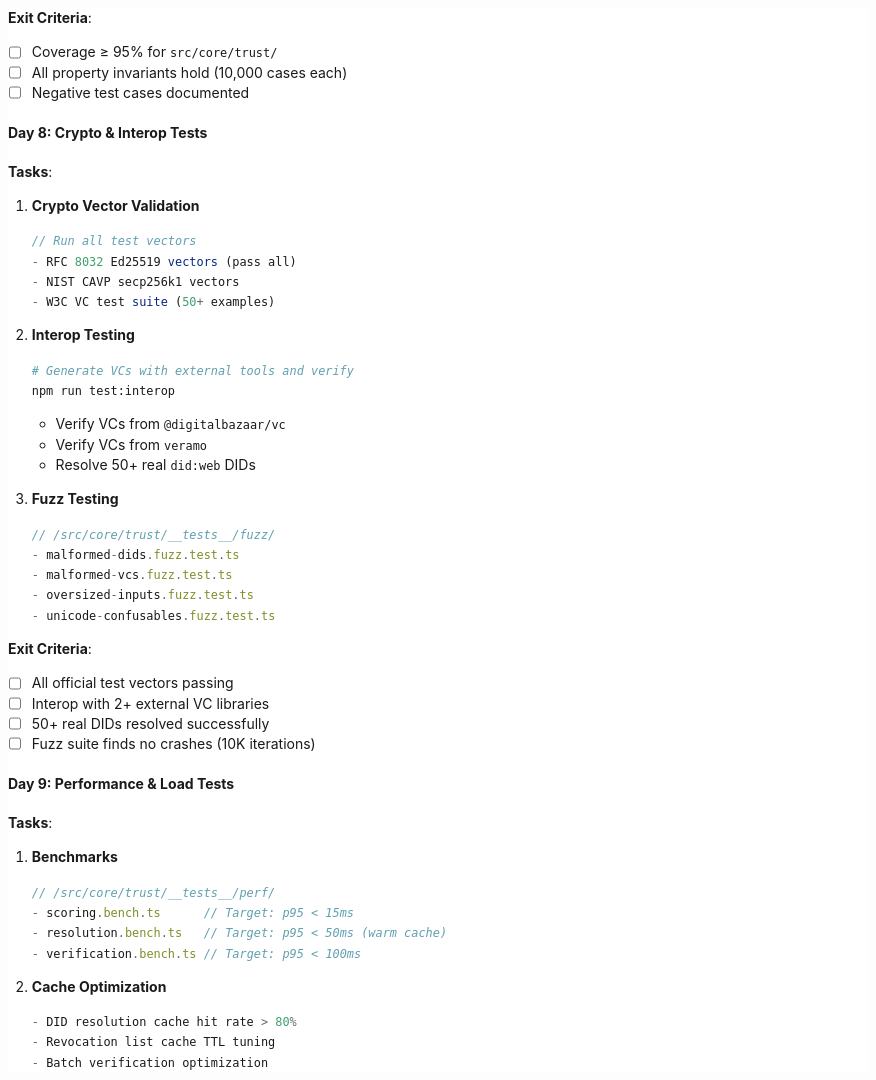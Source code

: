 **Exit Criteria**:
- [ ] Coverage ≥ 95% for `src/core/trust/`
- [ ] All property invariants hold (10,000 cases each)
- [ ] Negative test cases documented

#### Day 8: Crypto & Interop Tests

**Tasks**:
1. **Crypto Vector Validation**
   ```typescript
   // Run all test vectors
   - RFC 8032 Ed25519 vectors (pass all)
   - NIST CAVP secp256k1 vectors
   - W3C VC test suite (50+ examples)
   ```

2. **Interop Testing**
   ```bash
   # Generate VCs with external tools and verify
   npm run test:interop
   ```
   - Verify VCs from `@digitalbazaar/vc`
   - Verify VCs from `veramo`
   - Resolve 50+ real `did:web` DIDs

3. **Fuzz Testing**
   ```typescript
   // /src/core/trust/__tests__/fuzz/
   - malformed-dids.fuzz.test.ts
   - malformed-vcs.fuzz.test.ts
   - oversized-inputs.fuzz.test.ts
   - unicode-confusables.fuzz.test.ts
   ```

**Exit Criteria**:
- [ ] All official test vectors passing
- [ ] Interop with 2+ external VC libraries
- [ ] 50+ real DIDs resolved successfully
- [ ] Fuzz suite finds no crashes (10K iterations)

#### Day 9: Performance & Load Tests

**Tasks**:
1. **Benchmarks**
   ```typescript
   // /src/core/trust/__tests__/perf/
   - scoring.bench.ts      // Target: p95 < 15ms
   - resolution.bench.ts   // Target: p95 < 50ms (warm cache)
   - verification.bench.ts // Target: p95 < 100ms
   ```

2. **Cache Optimization**
   ```typescript
   - DID resolution cache hit rate > 80%
   - Revocation list cache TTL tuning
   - Batch verification optimization
   ```

